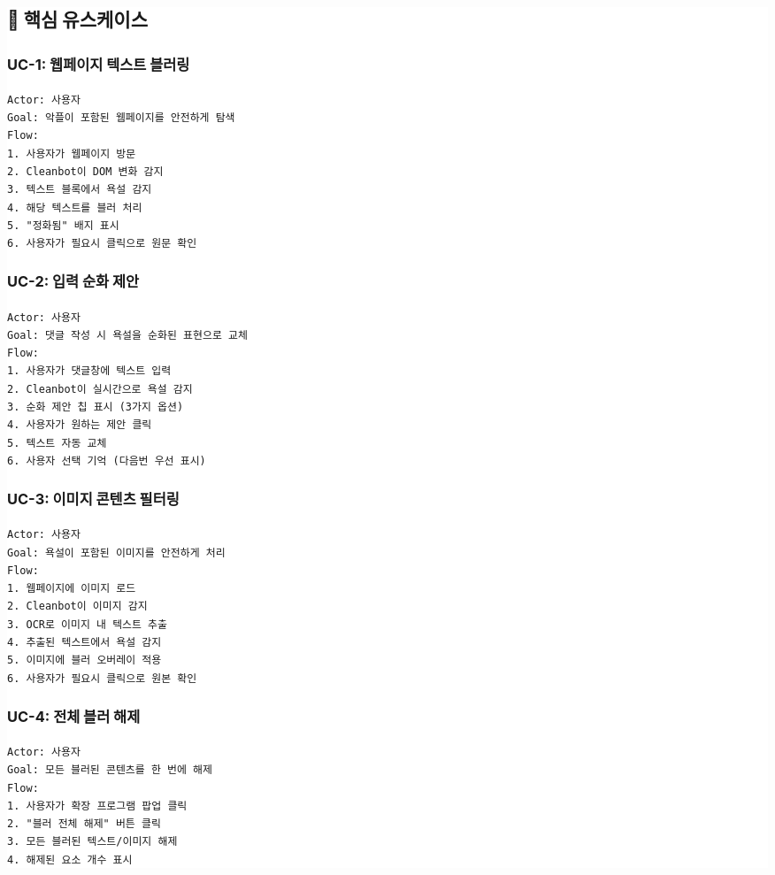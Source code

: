 ## 🎯 핵심 유스케이스

### UC-1: 웹페이지 텍스트 블러링
```
Actor: 사용자
Goal: 악플이 포함된 웹페이지를 안전하게 탐색
Flow:
1. 사용자가 웹페이지 방문
2. Cleanbot이 DOM 변화 감지
3. 텍스트 블록에서 욕설 감지
4. 해당 텍스트를 블러 처리
5. "정화됨" 배지 표시
6. 사용자가 필요시 클릭으로 원문 확인
```

### UC-2: 입력 순화 제안
```
Actor: 사용자
Goal: 댓글 작성 시 욕설을 순화된 표현으로 교체
Flow:
1. 사용자가 댓글창에 텍스트 입력
2. Cleanbot이 실시간으로 욕설 감지
3. 순화 제안 칩 표시 (3가지 옵션)
4. 사용자가 원하는 제안 클릭
5. 텍스트 자동 교체
6. 사용자 선택 기억 (다음번 우선 표시)
```

### UC-3: 이미지 콘텐츠 필터링
```
Actor: 사용자
Goal: 욕설이 포함된 이미지를 안전하게 처리
Flow:
1. 웹페이지에 이미지 로드
2. Cleanbot이 이미지 감지
3. OCR로 이미지 내 텍스트 추출
4. 추출된 텍스트에서 욕설 감지
5. 이미지에 블러 오버레이 적용
6. 사용자가 필요시 클릭으로 원본 확인
```

### UC-4: 전체 블러 해제
```
Actor: 사용자
Goal: 모든 블러된 콘텐츠를 한 번에 해제
Flow:
1. 사용자가 확장 프로그램 팝업 클릭
2. "블러 전체 해제" 버튼 클릭
3. 모든 블러된 텍스트/이미지 해제
4. 해제된 요소 개수 표시
```
